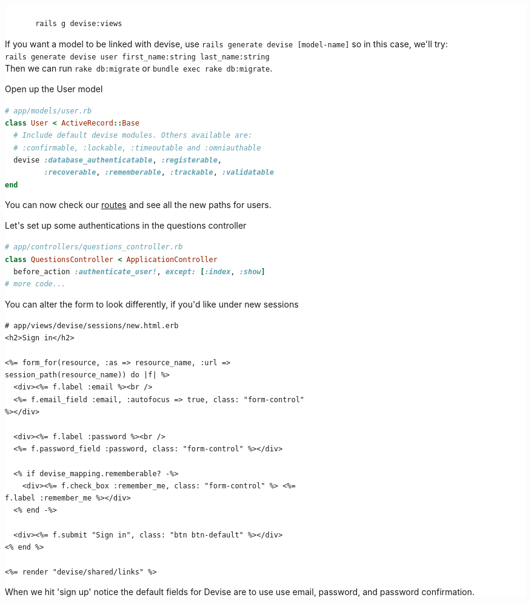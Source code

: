 ```bash

       rails g devise:views
```  
If you want a model to be linked with devise, use `rails generate devise
[model-name]` so in this case, we'll try:  
`rails generate devise user first_name:string last_name:string`  
Then we can run `rake db:migrate` or `bundle exec rake db:migrate`.  
  
Open up the User model  
```ruby
# app/models/user.rb  
class User < ActiveRecord::Base
  # Include default devise modules. Others available are:
  # :confirmable, :lockable, :timeoutable and :omniauthable
  devise :database_authenticatable, :registerable,
         :recoverable, :rememberable, :trackable, :validatable
end
```  
You can now check our [routes](http://localhost:3000/rails/info/routes)
and see all the new paths for users.  
  
Let's set up some authentications in the questions controller  
```ruby
# app/controllers/questions_controller.rb
class QuestionsController < ApplicationController
  before_action :authenticate_user!, except: [:index, :show]
# more code...
```  
You can alter the form to look differently, if you'd like under new
sessions  
```erb
# app/views/devise/sessions/new.html.erb 
<h2>Sign in</h2>

<%= form_for(resource, :as => resource_name, :url =>
session_path(resource_name)) do |f| %>
  <div><%= f.label :email %><br />
  <%= f.email_field :email, :autofocus => true, class: "form-control"
%></div>

  <div><%= f.label :password %><br />
  <%= f.password_field :password, class: "form-control" %></div>

  <% if devise_mapping.rememberable? -%>
    <div><%= f.check_box :remember_me, class: "form-control" %> <%=
f.label :remember_me %></div>
  <% end -%>

  <div><%= f.submit "Sign in", class: "btn btn-default" %></div>
<% end %>

<%= render "devise/shared/links" %>
```  
When we hit 'sign up' notice the default fields for Devise are to use
use email, password, and password confirmation.  
  
